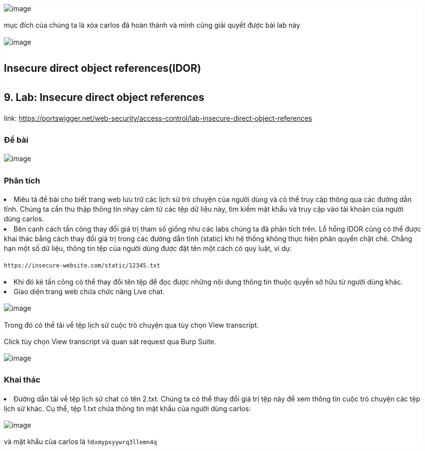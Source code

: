 ![image](https://hackmd.io/_uploads/SkV-b2nFT.png)

mục đích của chúng ta là xóa carlos đã hoàn thành và mình cũng giải quyết được bài lab này

![image](https://hackmd.io/_uploads/rkCWWn3Fp.png)

## Insecure direct object references(IDOR)

## 9. Lab: Insecure direct object references

link: https://portswigger.net/web-security/access-control/lab-insecure-direct-object-references

### Đề bài

![image](https://hackmd.io/_uploads/HyZHO4aF6.png)

### Phân tích

<li>Miêu tả đề bài cho biết trang web lưu trữ các lịch sử trò chuyện của người dùng và có thể truy cập thông qua các đường dẫn tĩnh. Chúng ta cần thu thập thông tin nhạy cảm từ các tệp dữ liệu này, tìm kiếm mật khẩu và truy cập vào tài khoản của người dùng carlos.</li>

<li>Bên cạnh cách tấn công thay đổi giá trị tham số giống như các labs chúng ta đã phân tích trên. Lỗ hổng IDOR cũng có thể được khai thác bằng cách thay đổi giá trị trong các đường dẫn tĩnh (static) khi hệ thống không thực hiện phân quyền chặt chẽ. Chẳng hạn một số dữ liệu, thông tin tệp của người dùng được đặt tên một cách có quy luật, ví dụ:</li>

```
https://insecure-website.com/static/12345.txt
```

<li>Khi đó kẻ tấn công có thể thay đổi tên tệp để đọc được những nội dung thông tin thuộc quyền sở hữu từ người dùng khác.</li>
<li>Giao diện trang web chứa chức năng Live chat.</li>

![image](https://hackmd.io/_uploads/HyKyiVpFT.png)

Trong đó có thể tải về tệp lịch sử cuộc trò chuyện qua tùy chọn View transcript.

Click tùy chọn View transcript và quan sát request qua Burp Suite.

![image](https://hackmd.io/_uploads/Hk0Os4pYp.png)

### Khai thác

<li>Đường dẫn tải về tệp lịch sử chat có tên 2.txt. Chúng ta có thể thay đổi giá trị tệp này để xem thông tin cuộc trò chuyện các tệp lịch sử khác. Cụ thể, tệp 1.txt chứa thông tin mật khẩu của người dùng carlos:</li>

![image](https://hackmd.io/_uploads/Hkfb2E6YT.png)

và mật khẩu của carlos là `h8xmypxyywrq3llemn4q`
